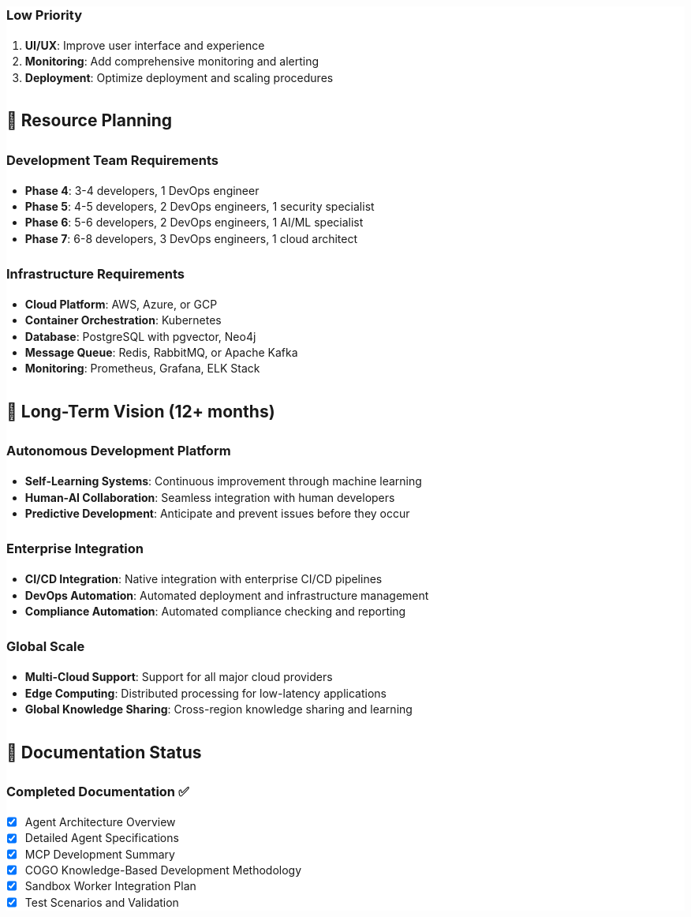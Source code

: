 ### Low Priority
1. **UI/UX**: Improve user interface and experience
2. **Monitoring**: Add comprehensive monitoring and alerting
3. **Deployment**: Optimize deployment and scaling procedures

## 🎯 Resource Planning

### Development Team Requirements
- **Phase 4**: 3-4 developers, 1 DevOps engineer
- **Phase 5**: 4-5 developers, 2 DevOps engineers, 1 security specialist
- **Phase 6**: 5-6 developers, 2 DevOps engineers, 1 AI/ML specialist
- **Phase 7**: 6-8 developers, 3 DevOps engineers, 1 cloud architect

### Infrastructure Requirements
- **Cloud Platform**: AWS, Azure, or GCP
- **Container Orchestration**: Kubernetes
- **Database**: PostgreSQL with pgvector, Neo4j
- **Message Queue**: Redis, RabbitMQ, or Apache Kafka
- **Monitoring**: Prometheus, Grafana, ELK Stack

## 🔮 Long-Term Vision (12+ months)

### Autonomous Development Platform
- **Self-Learning Systems**: Continuous improvement through machine learning
- **Human-AI Collaboration**: Seamless integration with human developers
- **Predictive Development**: Anticipate and prevent issues before they occur

### Enterprise Integration
- **CI/CD Integration**: Native integration with enterprise CI/CD pipelines
- **DevOps Automation**: Automated deployment and infrastructure management
- **Compliance Automation**: Automated compliance checking and reporting

### Global Scale
- **Multi-Cloud Support**: Support for all major cloud providers
- **Edge Computing**: Distributed processing for low-latency applications
- **Global Knowledge Sharing**: Cross-region knowledge sharing and learning

## 📝 Documentation Status

### Completed Documentation ✅
- [x] Agent Architecture Overview
- [x] Detailed Agent Specifications
- [x] MCP Development Summary
- [x] COGO Knowledge-Based Development Methodology
- [x] Sandbox Worker Integration Plan
- [x] Test Scenarios and Validation
